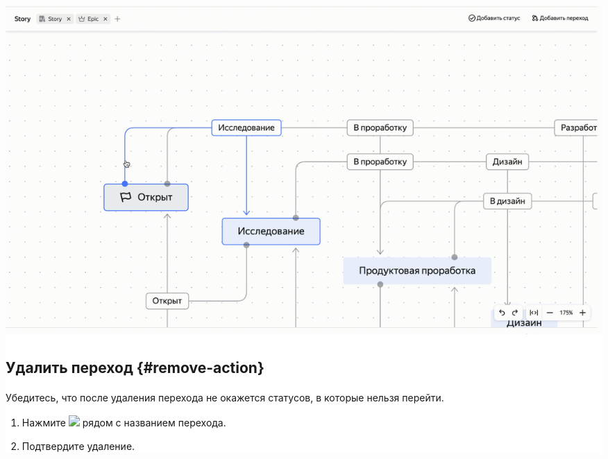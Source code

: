 ![](../_assets/../../_assets/tracker/transition-on-diagram.gif)

## Удалить переход {#remove-action}

Убедитесь, что после удаления перехода не окажется статусов, в которые нельзя перейти.

1. Нажмите ![](../../_assets/tracker/delete-agile-status.png) рядом с названием перехода.

1. Подтвердите удаление.
